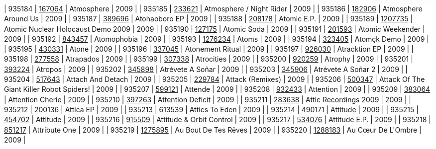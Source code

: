 | 935184 | [167064](https://www.discogs.com/master/167064) | Atmosphere | 2009 |
| 935185 | [233621](https://www.discogs.com/master/233621) | Atmosphere / Night Rider | 2009 |
| 935186 | [182906](https://www.discogs.com/master/182906) | Atmosphere Around Us | 2009 |
| 935187 | [389696](https://www.discogs.com/master/389696) | Atohaoboro EP | 2009 |
| 935188 | [208178](https://www.discogs.com/master/208178) | Atomic E.P. | 2009 |
| 935189 | [1207735](https://www.discogs.com/master/1207735) | Atomic Nuclear Holocaust Demo 2009 | 2009 |
| 935190 | [127175](https://www.discogs.com/master/127175) | Atomic Soda | 2009 |
| 935191 | [201593](https://www.discogs.com/master/201593) | Atomic Weekender | 2009 |
| 935192 | [843457](https://www.discogs.com/master/843457) | Atomophobia | 2009 |
| 935193 | [1276234](https://www.discogs.com/master/1276234) | Atoms | 2009 |
| 935194 | [323405](https://www.discogs.com/master/323405) | Atomçk Demo | 2009 |
| 935195 | [430331](https://www.discogs.com/master/430331) | Atone | 2009 |
| 935196 | [337045](https://www.discogs.com/master/337045) | Atonement Ritual | 2009 |
| 935197 | [926030](https://www.discogs.com/master/926030) | Atracktion EP | 2009 |
| 935198 | [277558](https://www.discogs.com/master/277558) | Atrapados | 2009 |
| 935199 | [307338](https://www.discogs.com/master/307338) | Atrocities | 2009 |
| 935200 | [920259](https://www.discogs.com/master/920259) | Atrophy | 2009 |
| 935201 | [393224](https://www.discogs.com/master/393224) | Atropos | 2009 |
| 935202 | [345898](https://www.discogs.com/master/345898) | Atrévete A Soñar | 2009 |
| 935203 | [345906](https://www.discogs.com/master/345906) | Atrévete A Soñar 2 | 2009 |
| 935204 | [517643](https://www.discogs.com/master/517643) | Attach And Detach | 2009 |
| 935205 | [229784](https://www.discogs.com/master/229784) | Attack (Remixes) | 2009 |
| 935206 | [500347](https://www.discogs.com/master/500347) | Attack Of The Giant Killer Robot Spiders! | 2009 |
| 935207 | [599121](https://www.discogs.com/master/599121) | Attende | 2009 |
| 935208 | [932433](https://www.discogs.com/master/932433) | Attention | 2009 |
| 935209 | [383064](https://www.discogs.com/master/383064) | Attention Cherie | 2009 |
| 935210 | [397263](https://www.discogs.com/master/397263) | Attention Deficit | 2009 |
| 935211 | [283638](https://www.discogs.com/master/283638) | Attic Recordings 2009 | 2009 |
| 935212 | [200136](https://www.discogs.com/master/200136) | Attica EP | 2009 |
| 935213 | [613539](https://www.discogs.com/master/613539) | Attics To Eden | 2009 |
| 935214 | [490171](https://www.discogs.com/master/490171) | Attitude | 2009 |
| 935215 | [454702](https://www.discogs.com/master/454702) | Attitude | 2009 |
| 935216 | [915509](https://www.discogs.com/master/915509) | Attitude & Orbit Control | 2009 |
| 935217 | [534076](https://www.discogs.com/master/534076) | Attitude E.P. | 2009 |
| 935218 | [851217](https://www.discogs.com/master/851217) | Attribute One | 2009 |
| 935219 | [1275895](https://www.discogs.com/master/1275895) | Au Bout De Tes Rêves | 2009 |
| 935220 | [1288183](https://www.discogs.com/master/1288183) | Au Cœur De L'Ombre | 2009 |